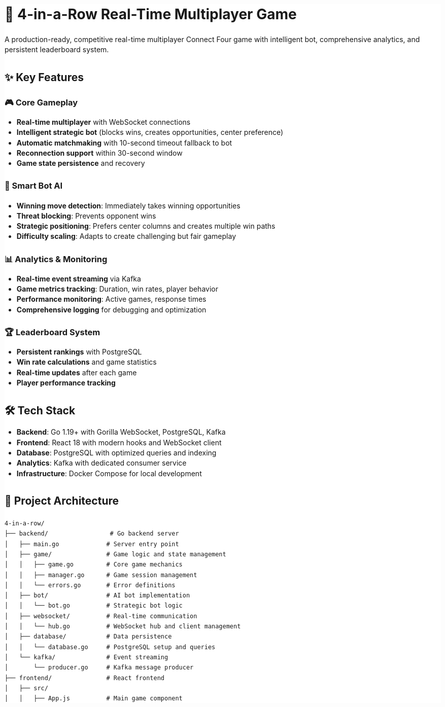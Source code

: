 # 🔴 4-in-a-Row Real-Time Multiplayer Game

A production-ready, competitive real-time multiplayer Connect Four game with intelligent bot, comprehensive analytics, and persistent leaderboard system.

## ✨ Key Features

### 🎮 Core Gameplay
- **Real-time multiplayer** with WebSocket connections
- **Intelligent strategic bot** (blocks wins, creates opportunities, center preference)
- **Automatic matchmaking** with 10-second timeout fallback to bot
- **Reconnection support** within 30-second window
- **Game state persistence** and recovery

### 🤖 Smart Bot AI
- **Winning move detection**: Immediately takes winning opportunities
- **Threat blocking**: Prevents opponent wins
- **Strategic positioning**: Prefers center columns and creates multiple win paths
- **Difficulty scaling**: Adapts to create challenging but fair gameplay

### 📊 Analytics & Monitoring
- **Real-time event streaming** via Kafka
- **Game metrics tracking**: Duration, win rates, player behavior
- **Performance monitoring**: Active games, response times
- **Comprehensive logging** for debugging and optimization

### 🏆 Leaderboard System
- **Persistent rankings** with PostgreSQL
- **Win rate calculations** and game statistics
- **Real-time updates** after each game
- **Player performance tracking**

## 🛠 Tech Stack

- **Backend**: Go 1.19+ with Gorilla WebSocket, PostgreSQL, Kafka
- **Frontend**: React 18 with modern hooks and WebSocket client
- **Database**: PostgreSQL with optimized queries and indexing
- **Analytics**: Kafka with dedicated consumer service
- **Infrastructure**: Docker Compose for local development

## 📁 Project Architecture

```
4-in-a-row/
├── backend/                 # Go backend server
│   ├── main.go             # Server entry point
│   ├── game/               # Game logic and state management
│   │   ├── game.go         # Core game mechanics
│   │   ├── manager.go      # Game session management
│   │   └── errors.go       # Error definitions
│   ├── bot/                # AI bot implementation
│   │   └── bot.go          # Strategic bot logic
│   ├── websocket/          # Real-time communication
│   │   └── hub.go          # WebSocket hub and client management
│   ├── database/           # Data persistence
│   │   └── database.go     # PostgreSQL setup and queries
│   └── kafka/              # Event streaming
│       └── producer.go     # Kafka message producer
├── frontend/               # React frontend
│   ├── src/
│   │   ├── App.js          # Main game component
```